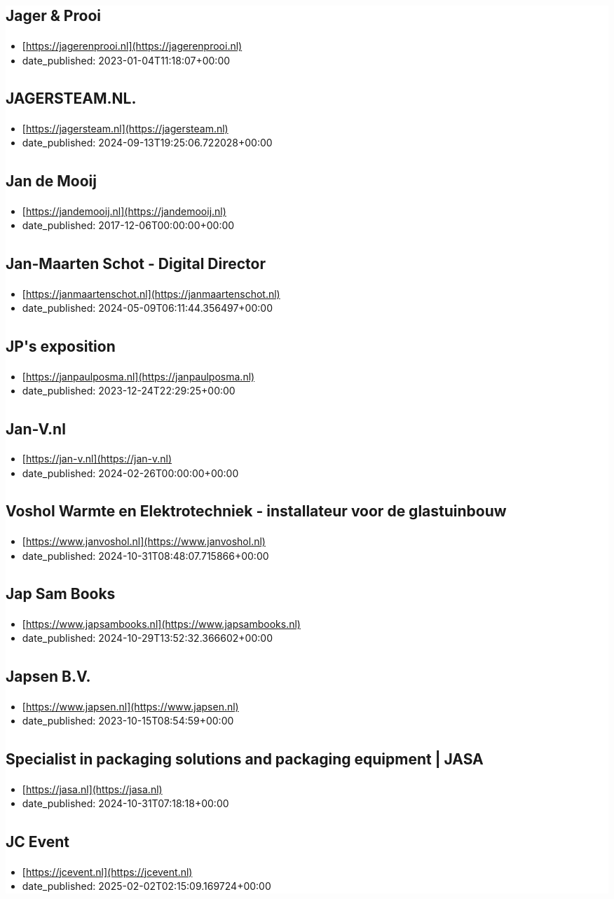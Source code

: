  ## Jager & Prooi
 - [https://jagerenprooi.nl](https://jagerenprooi.nl)
 - date_published: 2023-01-04T11:18:07+00:00

 ## JAGERSTEAM.NL.
 - [https://jagersteam.nl](https://jagersteam.nl)
 - date_published: 2024-09-13T19:25:06.722028+00:00

 ## Jan de Mooij
 - [https://jandemooij.nl](https://jandemooij.nl)
 - date_published: 2017-12-06T00:00:00+00:00

 ## Jan-Maarten Schot - Digital Director
 - [https://janmaartenschot.nl](https://janmaartenschot.nl)
 - date_published: 2024-05-09T06:11:44.356497+00:00

 ## JP's exposition
 - [https://janpaulposma.nl](https://janpaulposma.nl)
 - date_published: 2023-12-24T22:29:25+00:00

 ## Jan-V.nl
 - [https://jan-v.nl](https://jan-v.nl)
 - date_published: 2024-02-26T00:00:00+00:00

 ## Voshol Warmte en Elektrotechniek - installateur voor de glastuinbouw
 - [https://www.janvoshol.nl](https://www.janvoshol.nl)
 - date_published: 2024-10-31T08:48:07.715866+00:00

 ## Jap Sam Books
 - [https://www.japsambooks.nl](https://www.japsambooks.nl)
 - date_published: 2024-10-29T13:52:32.366602+00:00

 ## Japsen B.V.
 - [https://www.japsen.nl](https://www.japsen.nl)
 - date_published: 2023-10-15T08:54:59+00:00

 ## Specialist in packaging solutions and packaging equipment | JASA
 - [https://jasa.nl](https://jasa.nl)
 - date_published: 2024-10-31T07:18:18+00:00

 ## JC Event
 - [https://jcevent.nl](https://jcevent.nl)
 - date_published: 2025-02-02T02:15:09.169724+00:00
